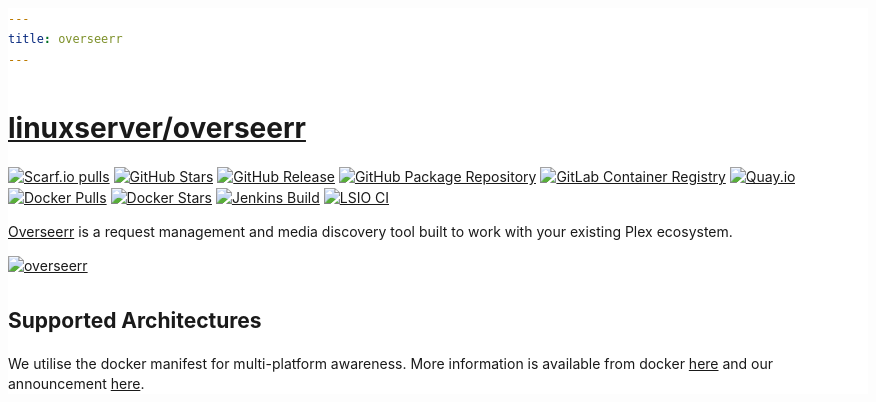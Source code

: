 ```yaml
---
title: overseerr
---
```



# [linuxserver/overseerr](https://github.com/linuxserver/docker-overseerr)

[![Scarf.io pulls](https://scarf.sh/installs-badge/linuxserver-ci/linuxserver%2Foverseerr?color=94398d&label-color=555555&logo-color=ffffff&style=for-the-badge&package-type=docker)](https://scarf.sh)
[![GitHub Stars](https://img.shields.io/github/stars/linuxserver/docker-overseerr.svg?color=94398d&labelColor=555555&logoColor=ffffff&style=for-the-badge&logo=github)](https://github.com/linuxserver/docker-overseerr)
[![GitHub Release](https://img.shields.io/github/release/linuxserver/docker-overseerr.svg?color=94398d&labelColor=555555&logoColor=ffffff&style=for-the-badge&logo=github)](https://github.com/linuxserver/docker-overseerr/releases)
[![GitHub Package Repository](https://img.shields.io/static/v1.svg?color=94398d&labelColor=555555&logoColor=ffffff&style=for-the-badge&label=linuxserver.io&message=GitHub%20Package&logo=github)](https://github.com/linuxserver/docker-overseerr/packages)
[![GitLab Container Registry](https://img.shields.io/static/v1.svg?color=94398d&labelColor=555555&logoColor=ffffff&style=for-the-badge&label=linuxserver.io&message=GitLab%20Registry&logo=gitlab)](https://gitlab.com/linuxserver.io/docker-overseerr/container_registry)
[![Quay.io](https://img.shields.io/static/v1.svg?color=94398d&labelColor=555555&logoColor=ffffff&style=for-the-badge&label=linuxserver.io&message=Quay.io)](https://quay.io/repository/linuxserver.io/overseerr)
[![Docker Pulls](https://img.shields.io/docker/pulls/linuxserver/overseerr.svg?color=94398d&labelColor=555555&logoColor=ffffff&style=for-the-badge&label=pulls&logo=docker)](https://hub.docker.com/r/linuxserver/overseerr)
[![Docker Stars](https://img.shields.io/docker/stars/linuxserver/overseerr.svg?color=94398d&labelColor=555555&logoColor=ffffff&style=for-the-badge&label=stars&logo=docker)](https://hub.docker.com/r/linuxserver/overseerr)
[![Jenkins Build](https://img.shields.io/jenkins/build?labelColor=555555&logoColor=ffffff&style=for-the-badge&jobUrl=https%3A%2F%2Fci.linuxserver.io%2Fjob%2FDocker-Pipeline-Builders%2Fjob%2Fdocker-overseerr%2Fjob%2Fmain%2F&logo=jenkins)](https://ci.linuxserver.io/job/Docker-Pipeline-Builders/job/docker-overseerr/job/main/)
[![LSIO CI](https://img.shields.io/badge/dynamic/yaml?color=94398d&labelColor=555555&logoColor=ffffff&style=for-the-badge&label=CI&query=CI&url=https%3A%2F%2Fci-tests.linuxserver.io%2Flinuxserver%2Foverseerr%2Flatest%2Fci-status.yml)](https://ci-tests.linuxserver.io/linuxserver/overseerr/latest/index.html)

[Overseerr](https://overseerr.dev/) is a request management and media discovery tool built to work with your existing Plex ecosystem.

[![overseerr](https://raw.githubusercontent.com/linuxserver/docker-templates/master/linuxserver.io/img/overseerr.png)](https://overseerr.dev/)

## Supported Architectures

We utilise the docker manifest for multi-platform awareness. More information is available from docker [here](https://distribution.github.io/distribution/spec/manifest-v2-2/#manifest-list) and our announcement [here](https://blog.linuxserver.io/2019/02/21/the-lsio-pipeline-project/).
